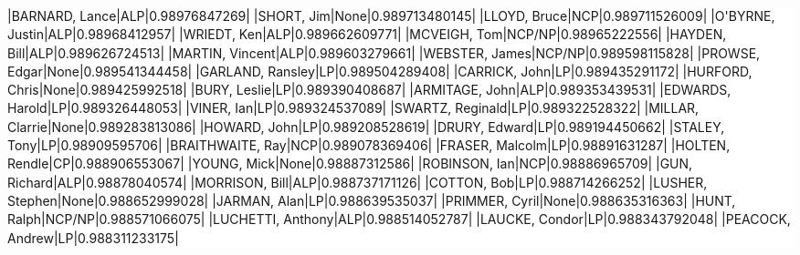 |BARNARD, Lance|ALP|0.98976847269|
|SHORT, Jim|None|0.989713480145|
|LLOYD, Bruce|NCP|0.989711526009|
|O'BYRNE, Justin|ALP|0.98968412957|
|WRIEDT, Ken|ALP|0.989662609771|
|MCVEIGH, Tom|NCP/NP|0.98965222556|
|HAYDEN, Bill|ALP|0.989626724513|
|MARTIN, Vincent|ALP|0.989603279661|
|WEBSTER, James|NCP/NP|0.989598115828|
|PROWSE, Edgar|None|0.989541344458|
|GARLAND, Ransley|LP|0.989504289408|
|CARRICK, John|LP|0.989435291172|
|HURFORD, Chris|None|0.989425992518|
|BURY, Leslie|LP|0.989390408687|
|ARMITAGE, John|ALP|0.989353439531|
|EDWARDS, Harold|LP|0.989326448053|
|VINER, Ian|LP|0.989324537089|
|SWARTZ, Reginald|LP|0.989322528322|
|MILLAR, Clarrie|None|0.989283813086|
|HOWARD, John|LP|0.989208528619|
|DRURY, Edward|LP|0.989194450662|
|STALEY, Tony|LP|0.98909595706|
|BRAITHWAITE, Ray|NCP|0.989078369406|
|FRASER, Malcolm|LP|0.98891631287|
|HOLTEN, Rendle|CP|0.988906553067|
|YOUNG, Mick|None|0.98887312586|
|ROBINSON, Ian|NCP|0.98886965709|
|GUN, Richard|ALP|0.98878040574|
|MORRISON, Bill|ALP|0.988737171126|
|COTTON, Bob|LP|0.988714266252|
|LUSHER, Stephen|None|0.988652999028|
|JARMAN, Alan|LP|0.988639535037|
|PRIMMER, Cyril|None|0.988635316363|
|HUNT, Ralph|NCP/NP|0.988571066075|
|LUCHETTI, Anthony|ALP|0.988514052787|
|LAUCKE, Condor|LP|0.988343792048|
|PEACOCK, Andrew|LP|0.988311233175|